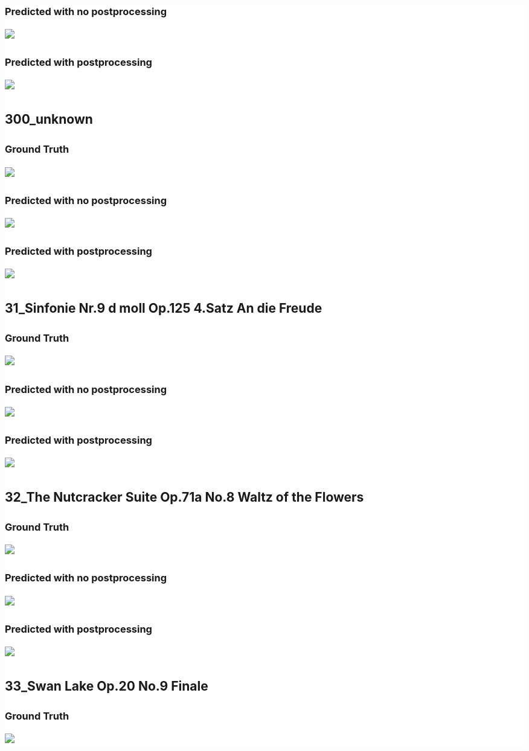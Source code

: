 ### Predicted with no postprocessing
<img src="../results/rendered_GTTM/dependency_trees/predicted_no_postprocessing/30_3 Gymnopedies No.1.txt.svg"> 
 
### Predicted with postprocessing
<img src="../results/rendered_GTTM/dependency_trees/predicted_postprocessing/30_3 Gymnopedies No.1.txt.svg"> 
 
## 300_unknown
### Ground Truth
<img src="../results/rendered_GTTM/dependency_trees/ground_truth/300_unknown.txt.svg"> 
 
### Predicted with no postprocessing
<img src="../results/rendered_GTTM/dependency_trees/predicted_no_postprocessing/300_unknown.txt.svg"> 
 
### Predicted with postprocessing
<img src="../results/rendered_GTTM/dependency_trees/predicted_postprocessing/300_unknown.txt.svg"> 
 
## 31_Sinfonie Nr.9 d moll Op.125 4.Satz An die Freude
### Ground Truth
<img src="../results/rendered_GTTM/dependency_trees/ground_truth/31_Sinfonie Nr.9 d moll Op.125 4.Satz An die Freude.txt.svg"> 
 
### Predicted with no postprocessing
<img src="../results/rendered_GTTM/dependency_trees/predicted_no_postprocessing/31_Sinfonie Nr.9 d moll Op.125 4.Satz An die Freude.txt.svg"> 
 
### Predicted with postprocessing
<img src="../results/rendered_GTTM/dependency_trees/predicted_postprocessing/31_Sinfonie Nr.9 d moll Op.125 4.Satz An die Freude.txt.svg"> 
 
## 32_The Nutcracker Suite Op.71a No.8 Waltz of the Flowers
### Ground Truth
<img src="../results/rendered_GTTM/dependency_trees/ground_truth/32_The Nutcracker Suite Op.71a No.8 Waltz of the Flowers.txt.svg"> 
 
### Predicted with no postprocessing
<img src="../results/rendered_GTTM/dependency_trees/predicted_no_postprocessing/32_The Nutcracker Suite Op.71a No.8 Waltz of the Flowers.txt.svg"> 
 
### Predicted with postprocessing
<img src="../results/rendered_GTTM/dependency_trees/predicted_postprocessing/32_The Nutcracker Suite Op.71a No.8 Waltz of the Flowers.txt.svg"> 
 
## 33_Swan Lake Op.20 No.9 Finale
### Ground Truth
<img src="../results/rendered_GTTM/dependency_trees/ground_truth/33_Swan Lake Op.20 No.9 Finale.txt.svg"> 
 